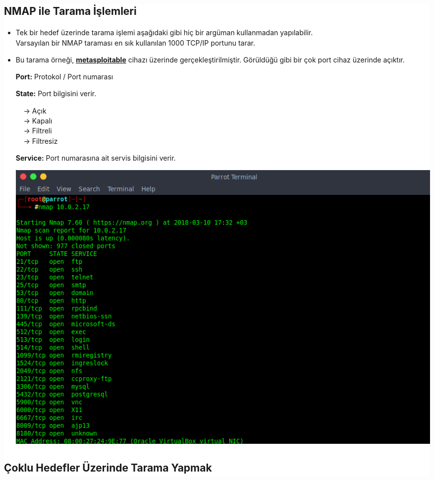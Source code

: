 ## NMAP ile Tarama İşlemleri

- Tek bir hedef üzerinde tarama işlemi aşağıdaki gibi hiç bir argüman kullanmadan yapılabilir.  
	Varsayılan bir NMAP taraması en sık kullanılan 1000 TCP/IP portunu tarar.

- Bu tarama örneği, [**metasploitable**](https://sourceforge.net/projects/metasploitable/files/Metasploitable2/) cihazı üzerinde gerçekleştirilmiştir. Görüldüğü gibi bir çok port cihaz üzerinde açıktır.

	**Port:** Protokol / Port numarası

	**State:** Port bilgisini verir.

	&nbsp;&nbsp;&nbsp;&nbsp;-> Açık  
	&nbsp;&nbsp;&nbsp;&nbsp;-> Kapalı  
	&nbsp;&nbsp;&nbsp;&nbsp;-> Filtreli  
	&nbsp;&nbsp;&nbsp;&nbsp;-> Filtresiz
	
	**Service:** Port numarasına ait servis bilgisini verir.

	![nmap-argumansiz-tarama](/images/aktif-bilgi-toplama/2.png)

## Çoklu Hedefler Üzerinde Tarama Yapmak
